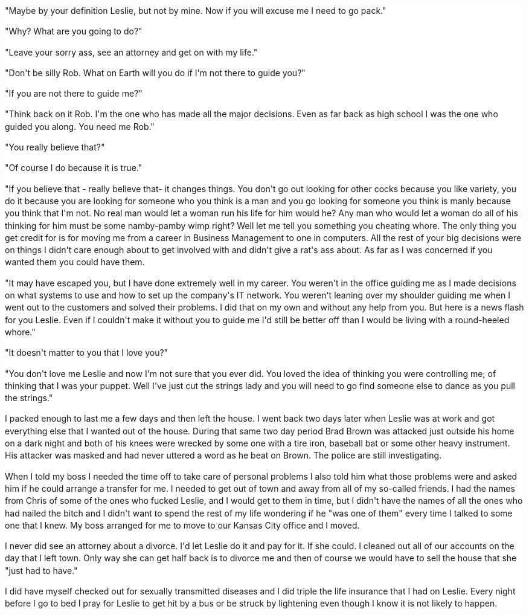 "Maybe by your definition Leslie, but not by mine. Now if you will excuse me I need to go pack." 

"Why? What are you going to do?" 

"Leave your sorry ass, see an attorney and get on with my life." 

"Don't be silly Rob. What on Earth will you do if I'm not there to guide you?" 

"If you are not there to guide me?" 

"Think back on it Rob. I'm the one who has made all the major decisions. Even as far back as high school I was the one who guided you along. You need me Rob." 

"You really believe that?" 

"Of course I do because it is true." 

"If you believe that - really believe that- it changes things. You don't go out looking for other cocks because you like variety, you do it because you are looking for someone who you think is a man and you go looking for someone you think is manly because you think that I'm not. No real man would let a woman run his life for him would he? Any man who would let a woman do all of his thinking for him must be some namby-pamby wimp right? Well let me tell you something you cheating whore. The only thing you get credit for is for moving me from a career in Business Management to one in computers. All the rest of your big decisions were on things I didn't care enough about to get involved with and didn't give a rat's ass about. As far as I was concerned if you wanted them you could have them. 

"It may have escaped you, but I have done extremely well in my career. You weren't in the office guiding me as I made decisions on what systems to use and how to set up the company's IT network. You weren't leaning over my shoulder guiding me when I went out to the customers and solved their problems. I did that on my own and without any help from you. But here is a news flash for you Leslie. Even if I couldn't make it without you to guide me I'd still be better off than I would be living with a round-heeled whore." 

"It doesn't matter to you that I love you?" 

"You don't love me Leslie and now I'm not sure that you ever did. You loved the idea of thinking you were controlling me; of thinking that I was your puppet. Well I've just cut the strings lady and you will need to go find someone else to dance as you pull the strings." 

I packed enough to last me a few days and then left the house. I went back two days later when Leslie was at work and got everything else that I wanted out of the house. During that same two day period Brad Brown was attacked just outside his home on a dark night and both of his knees were wrecked by some one with a tire iron, baseball bat or some other heavy instrument. His attacker was masked and had never uttered a word as he beat on Brown. The police are still investigating. 

When I told my boss I needed the time off to take care of personal problems I also told him what those problems were and asked him if he could arrange a transfer for me. I needed to get out of town and away from all of my so-called friends. I had the names from Chris of some of the ones who fucked Leslie, and I would get to them in time, but I didn't have the names of all the ones who had nailed the bitch and I didn't want to spend the rest of my life wondering if he "was one of them" every time I talked to some one that I knew. My boss arranged for me to move to our Kansas City office and I moved. 

I never did see an attorney about a divorce. I'd let Leslie do it and pay for it. If she could. I cleaned out all of our accounts on the day that I left town. Only way she can get half back is to divorce me and then of course we would have to sell the house that she "just had to have." 

I did have myself checked out for sexually transmitted diseases and I did triple the life insurance that I had on Leslie. Every night before I go to bed I pray for Leslie to get hit by a bus or be struck by lightening even though I know it is not likely to happen. 
